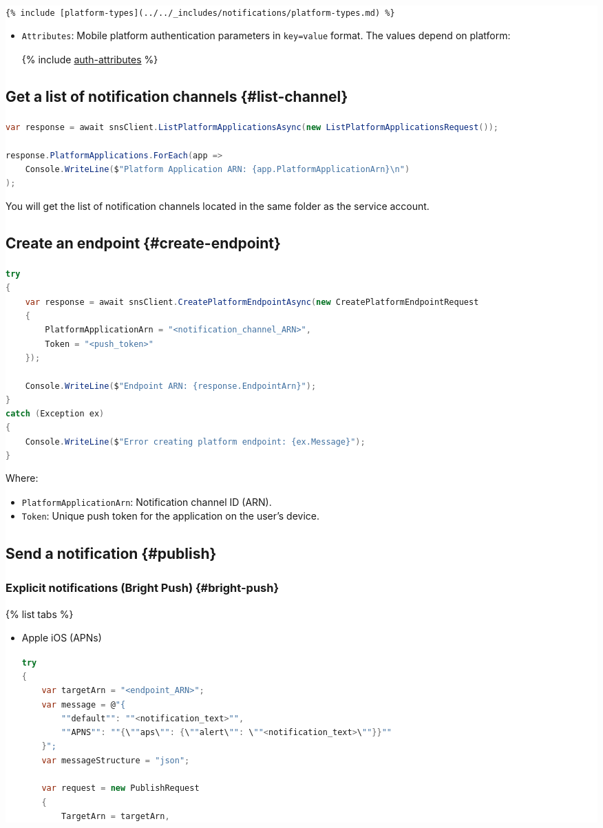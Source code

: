     {% include [platform-types](../../_includes/notifications/platform-types.md) %}

* `Attributes`: Mobile platform authentication parameters in `key=value` format. The values depend on platform:

    {% include [auth-attributes](../../_includes/notifications/auth-attributes.md) %}


## Get a list of notification channels {#list-channel}

```csharp
var response = await snsClient.ListPlatformApplicationsAsync(new ListPlatformApplicationsRequest());

response.PlatformApplications.ForEach(app =>
    Console.WriteLine($"Platform Application ARN: {app.PlatformApplicationArn}\n")
);
```

You will get the list of notification channels located in the same folder as the service account.


## Create an endpoint {#create-endpoint}

```csharp
try
{
    var response = await snsClient.CreatePlatformEndpointAsync(new CreatePlatformEndpointRequest
    {
        PlatformApplicationArn = "<notification_channel_ARN>",
        Token = "<push_token>"
    });

    Console.WriteLine($"Endpoint ARN: {response.EndpointArn}");
}
catch (Exception ex)
{
    Console.WriteLine($"Error creating platform endpoint: {ex.Message}");
}
```

Where:

* `PlatformApplicationArn`: Notification channel ID (ARN).
* `Token`: Unique push token for the application on the user’s device.


## Send a notification {#publish}

### Explicit notifications (Bright Push) {#bright-push}

{% list tabs %}

- Apple iOS (APNs)

  ```csharp
  try
  {
      var targetArn = "<endpoint_ARN>";
      var message = @"{
          ""default"": ""<notification_text>"",
          ""APNS"": ""{\""aps\"": {\""alert\"": \""<notification_text>\""}}""
      }";
      var messageStructure = "json";

      var request = new PublishRequest
      {
          TargetArn = targetArn,
  ```
